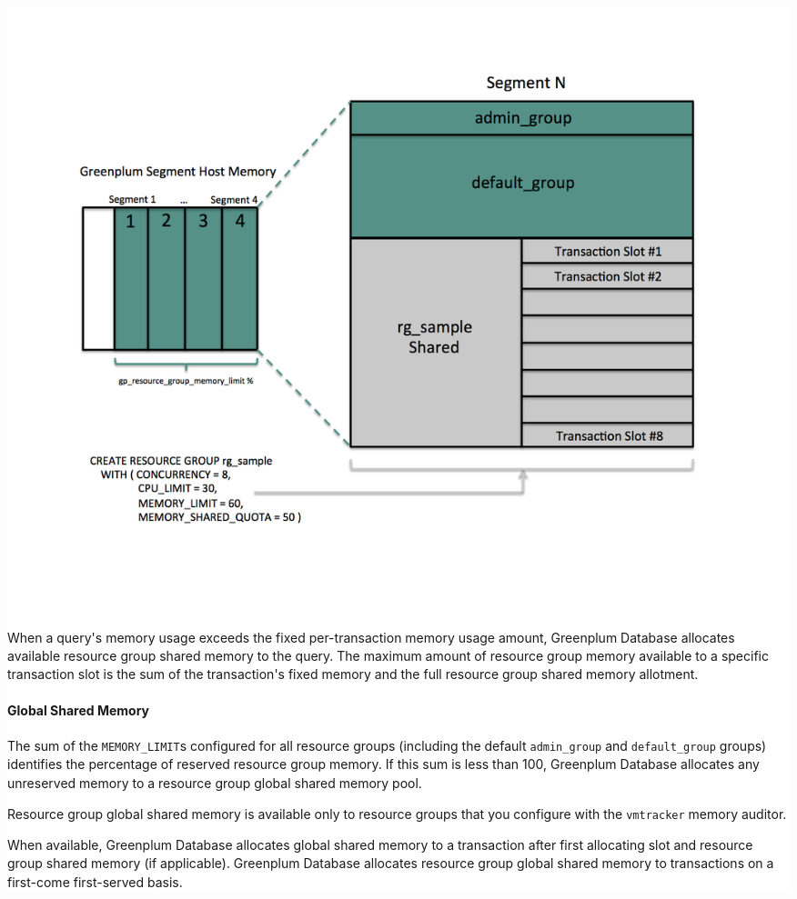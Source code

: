 ![Resource Group Memory Allotments](graphics/resgroupmem.png "Resource Group Memory Allotments")

When a query's memory usage exceeds the fixed per-transaction memory usage amount, Greenplum Database allocates available resource group shared memory to the query. The maximum amount of resource group memory available to a specific transaction slot is the sum of the transaction's fixed memory and the full resource group shared memory allotment.

#### <a id="topic833glob"></a>Global Shared Memory 

The sum of the `MEMORY_LIMIT`s configured for all resource groups \(including the default `admin_group` and `default_group` groups\) identifies the percentage of reserved resource group memory. If this sum is less than 100, Greenplum Database allocates any unreserved memory to a resource group global shared memory pool.

Resource group global shared memory is available only to resource groups that you configure with the `vmtracker` memory auditor.

When available, Greenplum Database allocates global shared memory to a transaction after first allocating slot and resource group shared memory \(if applicable\). Greenplum Database allocates resource group global shared memory to transactions on a first-come first-served basis.
